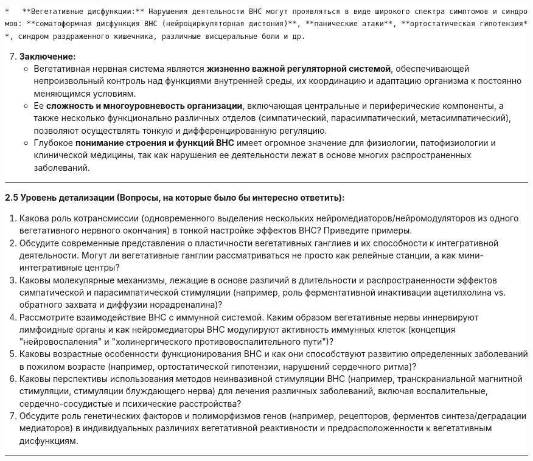     *   **Вегетативные дисфункции:** Нарушения деятельности ВНС могут проявляться в виде широкого спектра симптомов и синдромов: **соматоформная дисфункция ВНС (нейроциркуляторная дистония)**, **панические атаки**, **ортостатическая гипотензия**, синдром раздраженного кишечника, различные висцеральные боли и др.

7.  **Заключение:**
    *   Вегетативная нервная система является **жизненно важной регуляторной системой**, обеспечивающей непроизвольный контроль над функциями внутренней среды, их координацию и адаптацию организма к постоянно меняющимся условиям.
    *   Ее **сложность и многоуровневость организации**, включающая центральные и периферические компоненты, а также несколько функционально различных отделов (симпатический, парасимпатический, метасимпатический), позволяют осуществлять тонкую и дифференцированную регуляцию.
    *   Глубокое **понимание строения и функций ВНС** имеет огромное значение для физиологии, патофизиологии и клинической медицины, так как нарушения ее деятельности лежат в основе многих распространенных заболеваний.

---

**2.5 Уровень детализации (Вопросы, на которые было бы интересно ответить):**

1.  Какова роль котрансмиссии (одновременного выделения нескольких нейромедиаторов/нейромодуляторов из одного вегетативного нервного окончания) в тонкой настройке эффектов ВНС? Приведите примеры.
2.  Обсудите современные представления о пластичности вегетативных ганглиев и их способности к интегративной деятельности. Могут ли вегетативные ганглии рассматриваться не просто как релейные станции, а как мини-интегративные центры?
3.  Каковы молекулярные механизмы, лежащие в основе различий в длительности и распространенности эффектов симпатической и парасимпатической стимуляции (например, роль ферментативной инактивации ацетилхолина vs. обратного захвата и диффузии норадреналина)?
4.  Рассмотрите взаимодействие ВНС с иммунной системой. Каким образом вегетативные нервы иннервируют лимфоидные органы и как нейромедиаторы ВНС модулируют активность иммунных клеток (концепция "нейровоспаления" и "холинергического противовоспалительного пути")?
5.  Каковы возрастные особенности функционирования ВНС и как они способствуют развитию определенных заболеваний в пожилом возрасте (например, ортостатической гипотензии, нарушений сердечного ритма)?
6.  Каковы перспективы использования методов неинвазивной стимуляции ВНС (например, транскраниальной магнитной стимуляции, стимуляции блуждающего нерва) для лечения различных заболеваний, включая воспалительные, сердечно-сосудистые и психические расстройства?
7.  Обсудите роль генетических факторов и полиморфизмов генов (например, рецепторов, ферментов синтеза/деградации медиаторов) в индивидуальных различиях вегетативной реактивности и предрасположенности к вегетативным дисфункциям.

---